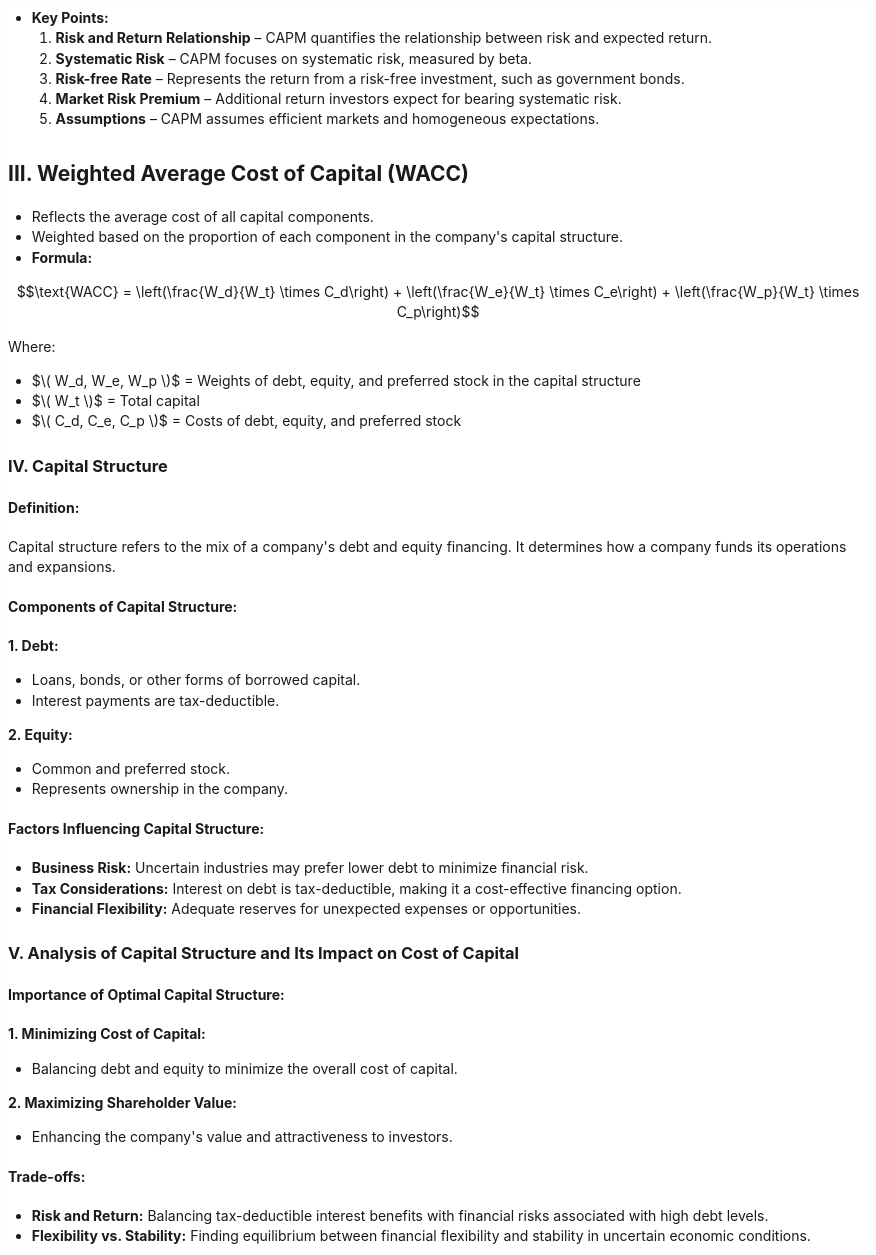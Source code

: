 - **Key Points:**
  1. **Risk and Return Relationship** – CAPM quantifies the relationship between risk and expected return.
  2. **Systematic Risk** – CAPM focuses on systematic risk, measured by beta.
  3. **Risk-free Rate** – Represents the return from a risk-free investment, such as government bonds.
  4. **Market Risk Premium** – Additional return investors expect for bearing systematic risk.
  5. **Assumptions** – CAPM assumes efficient markets and homogeneous expectations.

## **III. Weighted Average Cost of Capital (WACC)**
- Reflects the average cost of all capital components.
- Weighted based on the proportion of each component in the company's capital structure.
- **Formula:**
  
$$\text{WACC} = \left(\frac{W_d}{W_t} \times C_d\right) + \left(\frac{W_e}{W_t} \times C_e\right) + \left(\frac{W_p}{W_t} \times C_p\right)$$
  
  Where:
  - $\( W_d, W_e, W_p \)$ = Weights of debt, equity, and preferred stock in the capital structure
  - $\( W_t \)$ = Total capital
  - $\( C_d, C_e, C_p \)$ = Costs of debt, equity, and preferred stock

### **IV. Capital Structure**

#### **Definition:**
Capital structure refers to the mix of a company's debt and equity financing. It determines how a company funds its operations and expansions.

#### **Components of Capital Structure:**

**1. Debt:**
- Loans, bonds, or other forms of borrowed capital.
- Interest payments are tax-deductible.

**2. Equity:**
- Common and preferred stock.
- Represents ownership in the company.

#### **Factors Influencing Capital Structure:**
- **Business Risk:** Uncertain industries may prefer lower debt to minimize financial risk.
- **Tax Considerations:** Interest on debt is tax-deductible, making it a cost-effective financing option.
- **Financial Flexibility:** Adequate reserves for unexpected expenses or opportunities.

### **V. Analysis of Capital Structure and Its Impact on Cost of Capital**

#### **Importance of Optimal Capital Structure:**

**1. Minimizing Cost of Capital:**
- Balancing debt and equity to minimize the overall cost of capital.

**2. Maximizing Shareholder Value:**
- Enhancing the company's value and attractiveness to investors.

#### **Trade-offs:**
- **Risk and Return:** Balancing tax-deductible interest benefits with financial risks associated with high debt levels.
- **Flexibility vs. Stability:** Finding equilibrium between financial flexibility and stability in uncertain economic conditions.
